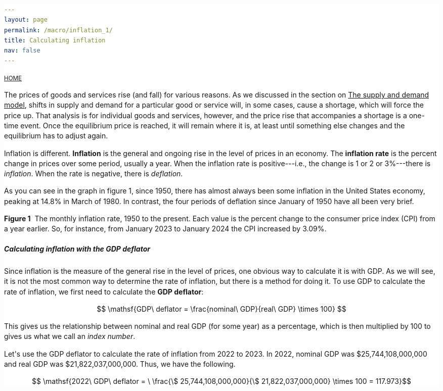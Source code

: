 ```yaml
---
layout: page
permalink: /macro/inflation_1/
title: Calculating inflation
nav: false
---
```


<link rel="stylesheet" href="/assets/css/table.css">

[<small>HOME</small>](/macro/)


The prices of goods and services rise (and fall) for various reasons. As we discussed in the section on [The supply and demand model](https://loighic.net/macro/supply_and_demand/), shifts in supply and demand for a particular good or service will, in some cases, cause a shortage, which will force the price up. That analysis is for individual goods and services, however, and the price rise that accompanies a shortage is a one-time event. Once the equilibrium price is reached, it will remain where it is, at least until something else changes and the equilibrium has to adjust again.

Inflation is different. **Inflation** is the general and ongoing rise in the level of prices in an economy. The **inflation rate** is the percent change in prices over some period, usually a year. When the inflation rate is positive---i.e., the change is 1 or 2 or 3%---there is *inflation*. When the rate is negative, there is *deflation*.

As you can see in the graph in figure 1, since 1950, there has almost always been some inflation in the United States economy, peaking at 14.8% in March of 1980. In contrast, the four periods of deflation since January of 1950 have all been very brief.

<p align="center"><iframe src="https://fred.stlouisfed.org/graph/graph-landing.php?g=1iafS&width=670&height=475" scrolling="no" frameborder="0" style="overflow:hidden; width:670px; height:525px;" allowTransparency="true" loading="lazy"></iframe></p>
<div class="caption"><div align="left">
<strong>Figure 1</strong>&nbsp;&nbsp;The monthly inflation rate, 1950 to the present. Each value is the percent change to the consumer price index (CPI) from a year earlier. So, for instance, from January 2023 to January 2024 the CPI increased by 3.09%.</div></div>


##### Calculating inflation with the GDP deflator

Since inflation is the measure of the general rise in the level of prices, one obvious way to calculate it is with GDP. As we will see, it is not the most common way to determine the rate of inflation, but there is a method for doing it. To use GDP to calculate the rate of inflation, we first need to calculate the **GDP deflator**:

$$ \mathsf{GDP\ deflator = \frac{nominal\ GDP}{real\ GDP} \times 100} $$

This gives us the relationship between nominal and real GDP (for some year) as a percentage, which is then multiplied by 100 to gives us what we call an *index number*.

Let's use the GDP deflator to calculate the rate of inflation from 2022 to 2023. In 2022, nominal GDP was \$25,744,108,000,000 and real GDP was \$21,822,037,000,000. Thus, we have the following.

$$ \mathsf{2022\ GDP\ deflator = \ \frac{\$ 25,744,108,000,000}{\$ 21,822,037,000,000} \times 100 = 117.973}$$
